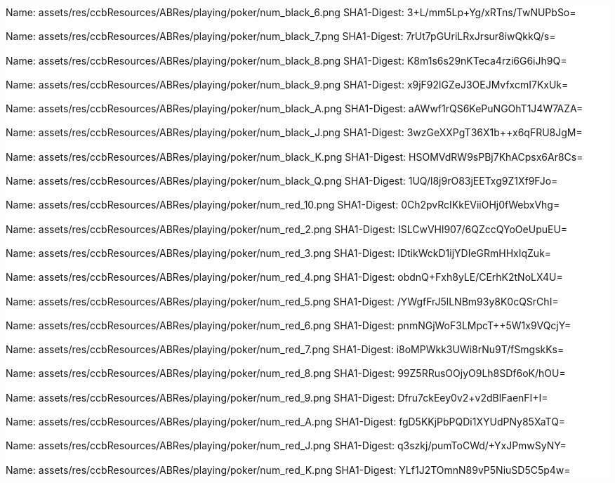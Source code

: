 Name: assets/res/ccbResources/ABRes/playing/poker/num_black_6.png
SHA1-Digest: 3+L/mm5Lp+Yg/xRTns/TwNUPbSo=

Name: assets/res/ccbResources/ABRes/playing/poker/num_black_7.png
SHA1-Digest: 7rUt7pGUriLRxJrsur8iwQkkQ/s=

Name: assets/res/ccbResources/ABRes/playing/poker/num_black_8.png
SHA1-Digest: K8m1s6s29nKTeca4rzi6G6iJh9Q=

Name: assets/res/ccbResources/ABRes/playing/poker/num_black_9.png
SHA1-Digest: x9jF92lGZeJ3OEJMvfxcmI7KxUk=

Name: assets/res/ccbResources/ABRes/playing/poker/num_black_A.png
SHA1-Digest: aAWwf1rQS6KePuNGOhT1J4W7AZA=

Name: assets/res/ccbResources/ABRes/playing/poker/num_black_J.png
SHA1-Digest: 3wzGeXXPgT36X1b++x6qFRU8JgM=

Name: assets/res/ccbResources/ABRes/playing/poker/num_black_K.png
SHA1-Digest: HSOMVdRW9sPBj7KhACpsx6Ar8Cs=

Name: assets/res/ccbResources/ABRes/playing/poker/num_black_Q.png
SHA1-Digest: 1UQ/l8j9rO83jEETxg9Z1Xf9FJo=

Name: assets/res/ccbResources/ABRes/playing/poker/num_red_10.png
SHA1-Digest: 0Ch2pvRcIKkEViiOHj0fWebxVhg=

Name: assets/res/ccbResources/ABRes/playing/poker/num_red_2.png
SHA1-Digest: ISLCwVHl907/6QZccQYoOeUpuEU=

Name: assets/res/ccbResources/ABRes/playing/poker/num_red_3.png
SHA1-Digest: IDtikWckD1ijYDIeGRmHHxIqZuk=

Name: assets/res/ccbResources/ABRes/playing/poker/num_red_4.png
SHA1-Digest: obdnQ+Fxh8yLE/CErhK2tNoLX4U=

Name: assets/res/ccbResources/ABRes/playing/poker/num_red_5.png
SHA1-Digest: /YWgfFrJ5lLNBm93y8K0cQSrChI=

Name: assets/res/ccbResources/ABRes/playing/poker/num_red_6.png
SHA1-Digest: pnmNGjWoF3LMpcT++5W1x9VQcjY=

Name: assets/res/ccbResources/ABRes/playing/poker/num_red_7.png
SHA1-Digest: i8oMPWkk3UWi8rNu9T/fSmgskKs=

Name: assets/res/ccbResources/ABRes/playing/poker/num_red_8.png
SHA1-Digest: 99Z5RRusOOjyO9Lh8SDf6oK/hOU=

Name: assets/res/ccbResources/ABRes/playing/poker/num_red_9.png
SHA1-Digest: Dfru7ckEey0v2+v2dBlFaenFI+I=

Name: assets/res/ccbResources/ABRes/playing/poker/num_red_A.png
SHA1-Digest: fgD5KKjPbPQDi1XYUdPNy85XaTQ=

Name: assets/res/ccbResources/ABRes/playing/poker/num_red_J.png
SHA1-Digest: q3szkj/pumToCWd/+YxJPmwSyNY=

Name: assets/res/ccbResources/ABRes/playing/poker/num_red_K.png
SHA1-Digest: YLf1J2TOmnN89vP5NiuSD5C5p4w=
